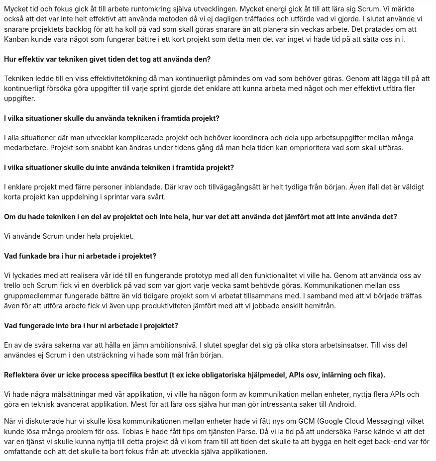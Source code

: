 Mycket tid och fokus gick åt till arbete runtomkring själva utvecklingen. Mycket energi gick åt till att lära sig Scrum. Vi märkte också att det var inte helt effektivt att använda metoden då vi ej dagligen träffades och utförde vad vi gjorde. I slutet använde vi snarare projektets backlog för att ha koll på vad som skall göras snarare än att planera sin veckas arbete. Det pratades om att Kanban kunde vara något som fungerar bättre i ett kort projekt som detta men det var inget vi hade tid på att sätta oss in i.

#### Hur effektiv var tekniken givet tiden det tog att använda den?

Tekniken ledde till en viss effektivitetökning då man kontinuerligt påmindes om vad som behöver göras. Genom att lägga till på att kontinuerligt försöka göra uppgifter till varje sprint gjorde det enklare att kunna arbeta med något och mer effektivt utföra fler uppgifter.

#### I vilka situationer skulle du använda tekniken i framtida projekt?

I alla situationer där man utvecklar komplicerade projekt och behöver koordinera och dela upp arbetsuppgifter mellan många medarbetare. Projekt som snabbt kan ändras under tidens gång då man hela tiden kan omprioritera vad som skall utföras.

#### I vilka situationer skulle du inte använda tekniken i framtida projekt?

I enklare projekt med färre personer inblandade. Där krav och tillvägagångsätt är helt tydliga från början. Även ifall det är väldigt korta projekt kan uppdelning i sprintar vara svårt.

#### Om du hade tekniken i en del av projektet och inte hela, hur var det att använda det jämfört mot att inte använda det?

Vi använde Scrum under hela projektet.

#### Vad funkade bra i hur ni arbetade i projektet?

Vi lyckades med att realisera vår idé till en fungerande prototyp med all den funktionalitet vi ville ha. Genom att använda oss av trello och Scrum fick vi en överblick på vad som var gjort varje vecka samt behövde göras. Kommunikationen mellan oss gruppmedlemmar fungerade bättre än vid tidigare projekt som vi arbetat tillsammans med. I samband med att vi började träffas även för att utföra arbete fick vi även upp produktiviteten jämfört med att vi jobbade enskilt hemifrån.

#### Vad fungerade inte bra i hur ni arbetade i projektet?

En av de svåra sakerna var att hålla en jämn ambitionsnivå. I slutet speglar det sig på olika stora arbetsinsatser. Till viss del användes ej Scrum i den utsträckning vi hade som mål från början.

#### Reflektera över ur icke process specifika bestlut (t ex icke obligatoriska hjälpmedel, APIs osv, inlärning och fika).

Vi hade några målsättningar med vår applikation, vi ville ha någon form av kommunikation mellan enheter, nyttja flera APIs och göra en teknisk avancerat applikation. Mest för att lära oss själva hur man gör intressanta saker till Android. 

När vi diskuterade hur vi skulle lösa kommunikationen mellan enheter hade vi fått nys om GCM (Google Cloud Messaging) vilket kunde lösa många problem för oss. Tobias E hade fått tips om tjänsten Parse. Då vi la tid på att undersöka Parse kände vi att det var en tjänst vi skulle kunna nyttja till detta projekt då vi kom fram till att tiden det skulle ta att bygga en helt eget back-end var för omfattande och att det skulle ta bort fokus från att utveckla själva applikationen.
